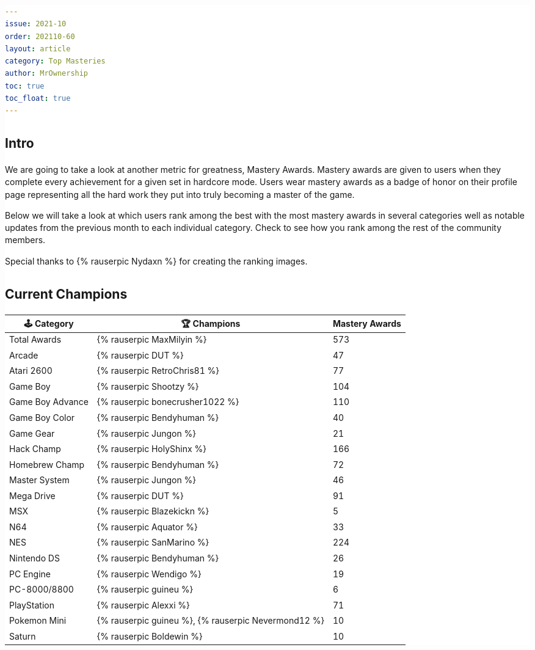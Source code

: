 ```yaml
---
issue: 2021-10
order: 202110-60
layout: article
category: Top Masteries
author: MrOwnership
toc: true
toc_float: true
---
```


## Intro

We are going to take a look at another metric for greatness, Mastery Awards. Mastery awards are given to users when they complete every achievement for a given set in hardcore mode. Users wear mastery awards as a badge of honor on their profile page representing all the hard work they put into truly becoming a master of the game.

Below we will take a look at which users rank among the best with the most mastery awards in several categories well as notable updates from the previous month to each individual category. Check to see how you rank among the rest of the community members.

Special thanks to {% rauserpic Nydaxn %} for creating the ranking images.

## Current Champions

| :joystick: Category | :trophy: Champions                                                             | Mastery Awards |
| ------------------- | ------------------------------------------------------------------------------ | -------------- |
| Total Awards        | {% rauserpic MaxMilyin %}                                                      | 573            |
| Arcade              | {% rauserpic DUT %}                                                            | 47             |
| Atari 2600          | {% rauserpic RetroChris81 %}                                                   | 77             |
| Game Boy            | {% rauserpic Shootzy %}                                                        | 104            |
| Game Boy Advance    | {% rauserpic bonecrusher1022 %}                                                | 110            |
| Game Boy Color      | {% rauserpic Bendyhuman %}                                                     | 40             |
| Game Gear           | {% rauserpic Jungon %}                                                         | 21             |
| Hack Champ          | {% rauserpic HolyShinx %}                                                      | 166            |
| Homebrew Champ      | {% rauserpic Bendyhuman %}                                                     | 72             |
| Master System       | {% rauserpic Jungon %}                                                         | 46             |
| Mega Drive          | {% rauserpic DUT %}                                                            | 91             |
| MSX                 | {% rauserpic Blazekickn %}                                                           | 5              |
| N64                 | {% rauserpic Aquator %}                                                        | 33             |
| NES                 | {% rauserpic SanMarino %}                                                      | 224            |
| Nintendo DS         | {% rauserpic Bendyhuman %}                                                     | 26             |
| PC Engine           | {% rauserpic Wendigo %}                                                        | 19             |
| PC-8000/8800        | {% rauserpic guineu %}                                                         | 6              |
| PlayStation         | {% rauserpic Alexxi %}                                                         | 71             |
| Pokemon Mini        | {% rauserpic guineu %}, {% rauserpic Nevermond12 %}                            | 10             |
| Saturn              | {% rauserpic Boldewin %}                                                       | 10             |